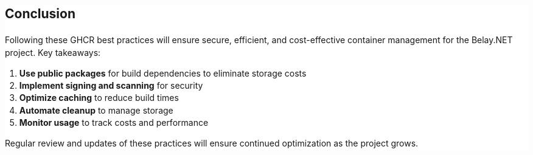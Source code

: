 ## Conclusion

Following these GHCR best practices will ensure secure, efficient, and cost-effective container management for the Belay.NET project. Key takeaways:

1. **Use public packages** for build dependencies to eliminate storage costs
2. **Implement signing and scanning** for security
3. **Optimize caching** to reduce build times
4. **Automate cleanup** to manage storage
5. **Monitor usage** to track costs and performance

Regular review and updates of these practices will ensure continued optimization as the project grows.